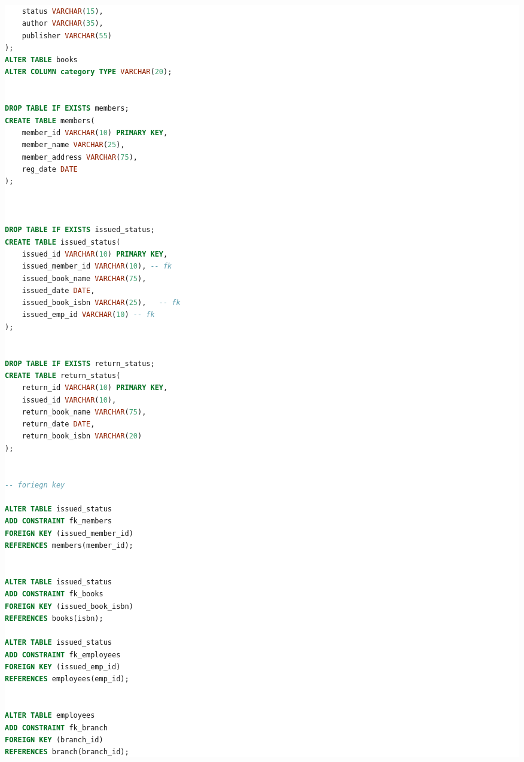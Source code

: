 ```sql
	status VARCHAR(15),
	author VARCHAR(35),
	publisher VARCHAR(55)
);	
ALTER TABLE books
ALTER COLUMN category TYPE VARCHAR(20);


DROP TABLE IF EXISTS members;
CREATE TABLE members(
	member_id VARCHAR(10) PRIMARY KEY,
	member_name VARCHAR(25),
	member_address VARCHAR(75),
	reg_date DATE
);



DROP TABLE IF EXISTS issued_status;
CREATE TABLE issued_status(
	issued_id VARCHAR(10) PRIMARY KEY,
	issued_member_id VARCHAR(10), -- fk
	issued_book_name VARCHAR(75),
	issued_date	DATE,
	issued_book_isbn VARCHAR(25),	-- fk
	issued_emp_id VARCHAR(10) -- fk
);


DROP TABLE IF EXISTS return_status;
CREATE TABLE return_status(
	return_id VARCHAR(10) PRIMARY KEY,
	issued_id VARCHAR(10),
	return_book_name VARCHAR(75),
	return_date	DATE,
	return_book_isbn VARCHAR(20)
);


-- foriegn key

ALTER TABLE issued_status
ADD CONSTRAINT fk_members
FOREIGN KEY (issued_member_id)
REFERENCES members(member_id);


ALTER TABLE issued_status
ADD CONSTRAINT fk_books
FOREIGN KEY (issued_book_isbn)
REFERENCES books(isbn);

ALTER TABLE issued_status
ADD CONSTRAINT fk_employees
FOREIGN KEY (issued_emp_id)
REFERENCES employees(emp_id);


ALTER TABLE employees
ADD CONSTRAINT fk_branch
FOREIGN KEY (branch_id)
REFERENCES branch(branch_id);

```
